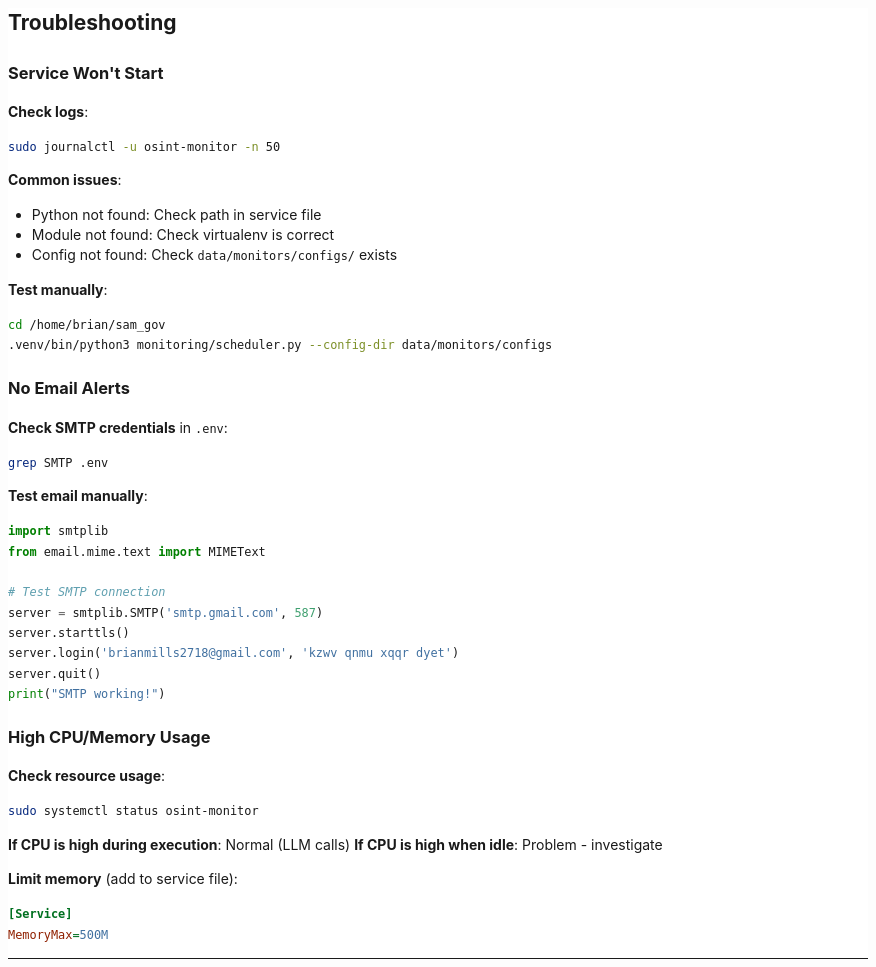 ## Troubleshooting

### Service Won't Start

**Check logs**:
```bash
sudo journalctl -u osint-monitor -n 50
```

**Common issues**:
- Python not found: Check path in service file
- Module not found: Check virtualenv is correct
- Config not found: Check `data/monitors/configs/` exists

**Test manually**:
```bash
cd /home/brian/sam_gov
.venv/bin/python3 monitoring/scheduler.py --config-dir data/monitors/configs
```

### No Email Alerts

**Check SMTP credentials** in `.env`:
```bash
grep SMTP .env
```

**Test email manually**:
```python
import smtplib
from email.mime.text import MIMEText

# Test SMTP connection
server = smtplib.SMTP('smtp.gmail.com', 587)
server.starttls()
server.login('brianmills2718@gmail.com', 'kzwv qnmu xqqr dyet')
server.quit()
print("SMTP working!")
```

### High CPU/Memory Usage

**Check resource usage**:
```bash
sudo systemctl status osint-monitor
```

**If CPU is high during execution**: Normal (LLM calls)
**If CPU is high when idle**: Problem - investigate

**Limit memory** (add to service file):
```ini
[Service]
MemoryMax=500M
```

---